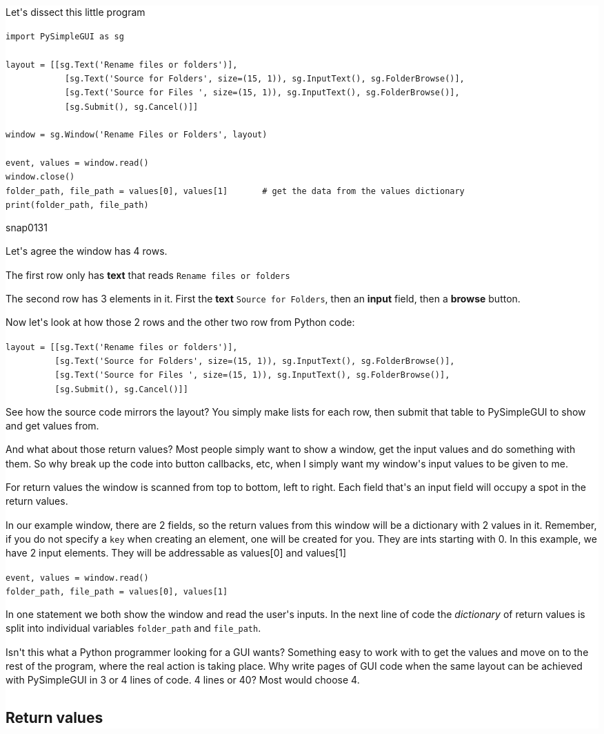 Let's dissect this little program

    import PySimpleGUI as sg
    
    layout = [[sg.Text('Rename files or folders')],
                [sg.Text('Source for Folders', size=(15, 1)), sg.InputText(), sg.FolderBrowse()],
                [sg.Text('Source for Files ', size=(15, 1)), sg.InputText(), sg.FolderBrowse()],
                [sg.Submit(), sg.Cancel()]]
    
    window = sg.Window('Rename Files or Folders', layout)
    
    event, values = window.read()
    window.close()
    folder_path, file_path = values[0], values[1]       # get the data from the values dictionary
    print(folder_path, file_path)

<span class="image">snap0131</span>

Let's agree the window has 4 rows.

The first row only has **text** that reads `Rename files or folders`

The second row has 3 elements in it. First the **text** `Source for Folders`, then an **input** field, then a **browse** button.

Now let's look at how those 2 rows and the other two row from Python code:

    layout = [[sg.Text('Rename files or folders')],
              [sg.Text('Source for Folders', size=(15, 1)), sg.InputText(), sg.FolderBrowse()],
              [sg.Text('Source for Files ', size=(15, 1)), sg.InputText(), sg.FolderBrowse()],
              [sg.Submit(), sg.Cancel()]]

See how the source code mirrors the layout? You simply make lists for each row, then submit that table to PySimpleGUI to show and get values from.

And what about those return values? Most people simply want to show a window, get the input values and do something with them. So why break up the code into button callbacks, etc, when I simply want my window's input values to be given to me.

For return values the window is scanned from top to bottom, left to right. Each field that's an input field will occupy a spot in the return values.

In our example window, there are 2 fields, so the return values from this window will be a dictionary with 2 values in it. Remember, if you do not specify a `key` when creating an element, one will be created for you. They are ints starting with 0. In this example, we have 2 input elements. They will be addressable as values\[0\] and values\[1\]

    event, values = window.read()
    folder_path, file_path = values[0], values[1]

In one statement we both show the window and read the user's inputs. In the next line of code the *dictionary* of return values is split into individual variables `folder_path` and `file_path`.

Isn't this what a Python programmer looking for a GUI wants? Something easy to work with to get the values and move on to the rest of the program, where the real action is taking place. Why write pages of GUI code when the same layout can be achieved with PySimpleGUI in 3 or 4 lines of code. 4 lines or 40? Most would choose 4.

Return values
-------------

